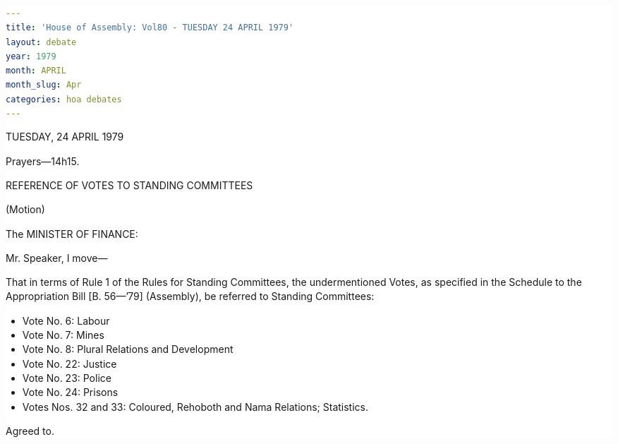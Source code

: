 ```yaml
---
title: 'House of Assembly: Vol80 - TUESDAY 24 APRIL 1979'
layout: debate
year: 1979
month: APRIL
month_slug: Apr
categories: hoa debates
---
```


<debateSection name="#opening">

<heading>TUESDAY, 24 APRIL 1979</heading>

<prayers>

<narrative>Prayers&#x2014;<recordedTime time="1979-04-24T14:15:00">14h15.</recordedTime></narrative>

</prayers>

<debateSection name="#reference_of_votes_to_standing_committees">

<heading>REFERENCE OF VOTES TO STANDING COMMITTEES</heading>

<summary>(Motion)</summary>

<speech by="#minister_of_finance">

<from>The <person refersTo="hansard_za">MINISTER OF FINANCE</person>:</from>

<p>Mr. Speaker, I move&#x2014;</p>

<block name="quote"><span class="col_4797-4798" refersTo="page_0794"/>That in terms of Rule 1 of the Rules for Standing Committees, the undermentioned Votes, as specified in the Schedule to the Appropriation Bill [B. 56&#x2014;&#x2019;79] (Assembly), be referred to Standing Committees:</block>

<ul>

<li>Vote No. 6: Labour</li>

<li>Vote No. 7: Mines</li>

<li>Vote No. 8: Plural Relations and Development</li>

<li>Vote No. 22: Justice</li>

<li>Vote No. 23: Police</li>

<li>Vote No. 24: Prisons</li>

<li>Votes Nos. 32 and 33: Coloured, Rehoboth and Nama Relations; Statistics.</li>

</ul>

<p>Agreed to.</p>

</speech>

</debateSection>
